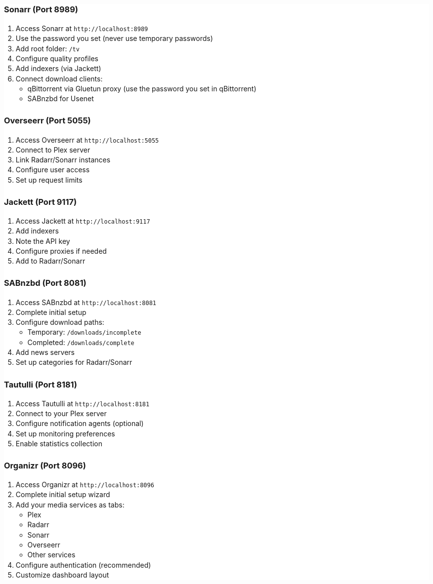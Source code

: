 ### Sonarr (Port 8989)

1. Access Sonarr at `http://localhost:8989`
2. Use the password you set (never use temporary passwords)
3. Add root folder: `/tv`
4. Configure quality profiles
5. Add indexers (via Jackett)
6. Connect download clients:
   - qBittorrent via Gluetun proxy (use the password you set in qBittorrent)
   - SABnzbd for Usenet

### Overseerr (Port 5055)

1. Access Overseerr at `http://localhost:5055`
2. Connect to Plex server
3. Link Radarr/Sonarr instances
4. Configure user access
5. Set up request limits

### Jackett (Port 9117)

1. Access Jackett at `http://localhost:9117`
2. Add indexers
3. Note the API key
4. Configure proxies if needed
5. Add to Radarr/Sonarr

### SABnzbd (Port 8081)

1. Access SABnzbd at `http://localhost:8081`
2. Complete initial setup
3. Configure download paths:
   - Temporary: `/downloads/incomplete`
   - Completed: `/downloads/complete`
4. Add news servers
5. Set up categories for Radarr/Sonarr

### Tautulli (Port 8181)

1. Access Tautulli at `http://localhost:8181`
2. Connect to your Plex server
3. Configure notification agents (optional)
4. Set up monitoring preferences
5. Enable statistics collection

### Organizr (Port 8096)

1. Access Organizr at `http://localhost:8096`
2. Complete initial setup wizard
3. Add your media services as tabs:
   - Plex
   - Radarr
   - Sonarr
   - Overseerr
   - Other services
4. Configure authentication (recommended)
5. Customize dashboard layout
